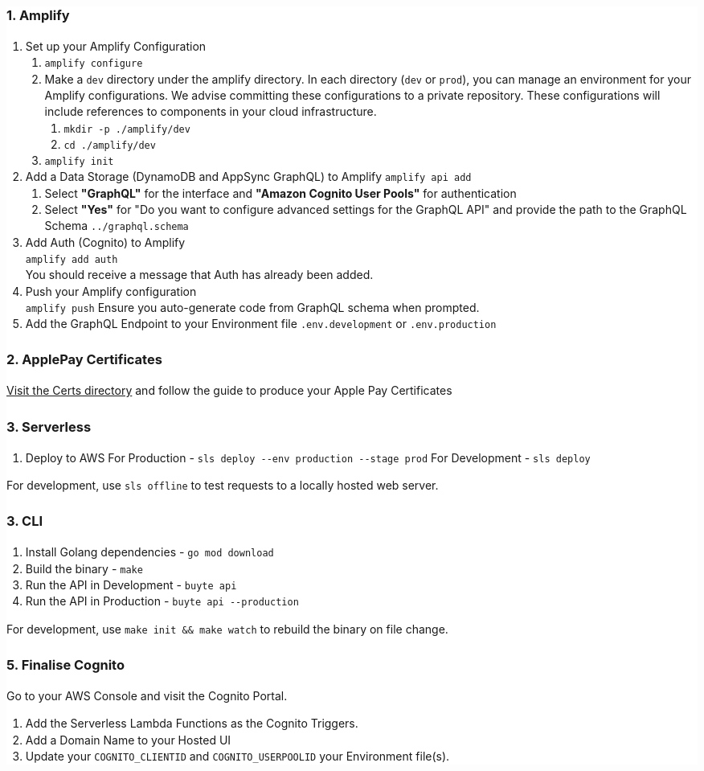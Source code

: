 ### 1. Amplify

1. Set up your Amplify Configuration
   1. `amplify configure`
   2. Make a `dev` directory under the amplify directory. In each directory (`dev` or `prod`), you can manage an environment for your Amplify configurations. We advise committing these configurations to a private repository. These configurations will include references to components in your cloud infrastructure.
      1. `mkdir -p ./amplify/dev`
      2. `cd ./amplify/dev`
   3. `amplify init`
2. Add a Data Storage (DynamoDB and AppSync GraphQL) to Amplify
   `amplify api add`
   1. Select **"GraphQL"** for the interface and **"Amazon Cognito User Pools"** for authentication
   2. Select **"Yes"** for "Do you want to configure advanced settings for the GraphQL API" and provide the path to the GraphQL Schema `../graphql.schema`
3. Add Auth (Cognito) to Amplify  
   `amplify add auth`  
   You should receive a message that Auth has already been added.  
4. Push your Amplify configuration  
   `amplify push`
   Ensure you auto-generate code from GraphQL schema when prompted.
5. Add the GraphQL Endpoint to your Environment file `.env.development` or `.env.production`

### 2. ApplePay Certificates

[Visit the Certs directory](https://github.com/rsoury/buyte/blob/master/certs/) and follow the guide to produce your Apple Pay Certificates

### 3. Serverless

1. Deploy to AWS
   For Production - `sls deploy --env production --stage prod`
   For Development - `sls deploy`

For development, use `sls offline` to test requests to a locally hosted web server.

### 3. CLI

1. Install Golang dependencies - `go mod download`
2. Build the binary - `make`
3. Run the API in Development - `buyte api`
4. Run the API in Production - `buyte api --production`

For development, use `make init && make watch` to rebuild the binary on file change.

### 5. Finalise Cognito

Go to your AWS Console and visit the Cognito Portal.

1. Add the Serverless Lambda Functions as the Cognito Triggers.
2. Add a Domain Name to your Hosted UI
3. Update your `COGNITO_CLIENTID` and `COGNITO_USERPOOLID` your Environment file(s).
